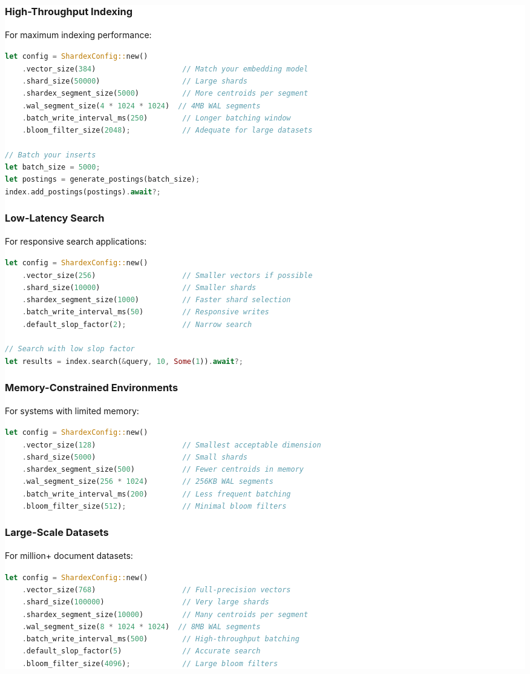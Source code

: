 ### High-Throughput Indexing

For maximum indexing performance:

```rust
let config = ShardexConfig::new()
    .vector_size(384)                    // Match your embedding model
    .shard_size(50000)                   // Large shards
    .shardex_segment_size(5000)          // More centroids per segment
    .wal_segment_size(4 * 1024 * 1024)  // 4MB WAL segments
    .batch_write_interval_ms(250)        // Longer batching window
    .bloom_filter_size(2048);            // Adequate for large datasets

// Batch your inserts
let batch_size = 5000;
let postings = generate_postings(batch_size);
index.add_postings(postings).await?;
```

### Low-Latency Search

For responsive search applications:

```rust
let config = ShardexConfig::new()
    .vector_size(256)                    // Smaller vectors if possible
    .shard_size(10000)                   // Smaller shards
    .shardex_segment_size(1000)          // Faster shard selection
    .batch_write_interval_ms(50)         // Responsive writes
    .default_slop_factor(2);             // Narrow search

// Search with low slop factor
let results = index.search(&query, 10, Some(1)).await?;
```

### Memory-Constrained Environments

For systems with limited memory:

```rust
let config = ShardexConfig::new()
    .vector_size(128)                    // Smallest acceptable dimension
    .shard_size(5000)                    // Small shards
    .shardex_segment_size(500)           // Fewer centroids in memory
    .wal_segment_size(256 * 1024)        // 256KB WAL segments
    .batch_write_interval_ms(200)        // Less frequent batching
    .bloom_filter_size(512);             // Minimal bloom filters
```

### Large-Scale Datasets

For million+ document datasets:

```rust
let config = ShardexConfig::new()
    .vector_size(768)                    // Full-precision vectors
    .shard_size(100000)                  // Very large shards
    .shardex_segment_size(10000)         // Many centroids per segment
    .wal_segment_size(8 * 1024 * 1024)  // 8MB WAL segments
    .batch_write_interval_ms(500)        // High-throughput batching
    .default_slop_factor(5)              // Accurate search
    .bloom_filter_size(4096);            // Large bloom filters
```
